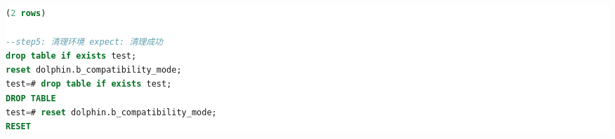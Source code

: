 ```sql
(2 rows)
        
--step5: 清理环境 expect: 清理成功
drop table if exists test;
reset dolphin.b_compatibility_mode;
test=# drop table if exists test;
DROP TABLE
test=# reset dolphin.b_compatibility_mode;
RESET
```

